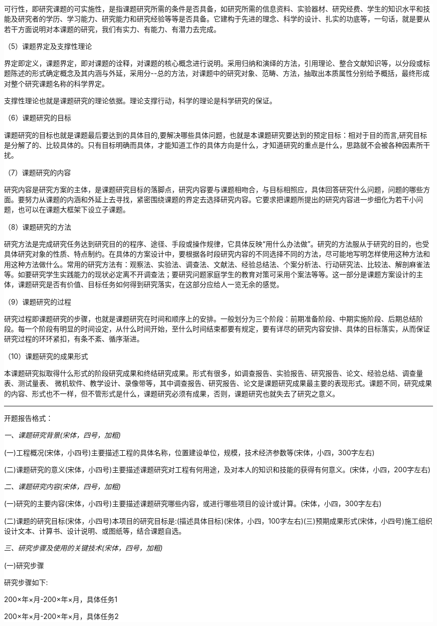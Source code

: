可行性，即研究课题的可实施性，是指课题研究所需的条件是否具备，如研究所需的信息资料、实验器材、研究经费、学生的知识水平和技能及研究者的学历、学习能力、研究能力和研究经验等等是否具备。它建构于先进的理念、科学的设计、扎实的功底等，一句话，就是要从若干方面说明对本课题的研究，我们有实力、有能力、有潜力去完成。

（5）课题界定及支撑性理论

界定即定义，课题界定，即对课题的诠释，对课题的核心概念进行说明。采用归纳和演绎的方法，引用理论、整合文献知识等，以分段或标题陈述的形式确定概念及其内涵与外延，采用分--总的方法，对课题中的研究对象、范畴、方法，抽取出本质属性分别给予概括，最终形成对整个研究课题名称的科学界定。

支撑性理论也就是课题研究的理论依据。理论支撑行动，科学的理论是科学研究的保证。

（6）课题研究的目标

课题研究的目标也就是课题最后要达到的具体目的,要解决哪些具体问题，也就是本课题研究要达到的预定目标：相对于目的而言,研究目标是分解了的、比较具体的。只有目标明确而具体，才能知道工作的具体方向是什么，才知道研究的重点是什么，思路就不会被各种因素所干扰。

（7）课题研究的内容

研究内容是研究方案的主体，是课题研究目标的落脚点，研究内容要与课题相吻合，与目标相照应，具体回答研究什么问题，问题的哪些方面。要努力从课题的内涵和外延上去寻找，紧密围绕课题的界定去选择研究内容。它要求把课题所提出的研究内容进一步细化为若干小问题，也可以在课题大框架下设立子课题。

（8）课题研究的方法

研究方法是完成研究任务达到研究目的的程序、途径、手段或操作规律，它具体反映“用什么办法做”。研究的方法服从于研究的目的，也受具体研究对象的性质、特点制约。在具体的方案设计中，要根据各时段研究内容的不同选择不同的方法，尽可能地写明怎样使用这种方法和用这种方法做什么。常用的研究方法有：观察法、实验法、调查法、文献法、经验总结法、个案分析法、行动研究法、比较法、解剖麻雀法等。如要研究学生实践能力的现状必定离不开调查法；要研究问题家庭学生的教育对策可采用个案法等等。这一部分是课题方案设计的主体，课题研究是否有价值、目标任务如何得到研究落实，在这部分应给人一览无余的感觉。

（9）课题研究的过程

研究过程即课题研究的步骤，也就是课题研究在时间和顺序上的安排。一般划分为三个阶段：前期准备阶段、中期实施阶段、后期总结阶段。每一个阶段有明显的时间设定，从什么时间开始，至什么时间结束都要有规定，要有详尽的研究内容安排、具体的目标落实，从而保证研究过程的环环紧扣，有条不紊、循序渐进。

（10）课题研究的成果形式

本课题研究拟取得什么形式的阶段研究成果和终结研究成果。形式有很多，如调查报告、实验报告、研究报告、论文、经验总结、调查量表、测试量表、 微机软件、教学设计、录像带等，其中调查报告、研究报告、论文是课题研究成果最主要的表现形式。课题不同，研究成果的内容、形式也不一样，但不管形式是什么，课题研究必须有成果，否则，课题研究也就失去了研究之意义。

------



开题报告格式：

*一、课题研究背景(宋体，四号，加粗)*

(一)工程概况(宋体，小四号)主要描述工程的具体名称，位置建设单位，规模，技术经济参数等(宋体，小四，300字左右)

(二)课题研究的意义(宋体，小四号)主要描述课题研究对工程有何用途，及对本人的知识和技能的获得有何意义。(宋体，小四，200字左右)

*二、课题研究内容(宋体，四号，加粗)*

(一)研究的主要内容(宋体，小四号)主要描述课题研究哪些内容，或进行哪些项目的设计或计算。(宋体，小四，300字左右)

(二)课题的研究目标(宋体，小四号)本项目的研究目标是:(描述具体目标)(宋体，小四，100字左右)(三)预期成果形式(宋体，小四号)施工组织设计文本、计算书、设计说明、或图纸等，结合课题自选。

*三、研究步骤及使用的关键技术(宋体，四号，加粗)*

(一)研究步骤

研究步骤如下:

200×年×月-200×年×月，具体任务1

200×年×月-200×年×月，具体任务2
